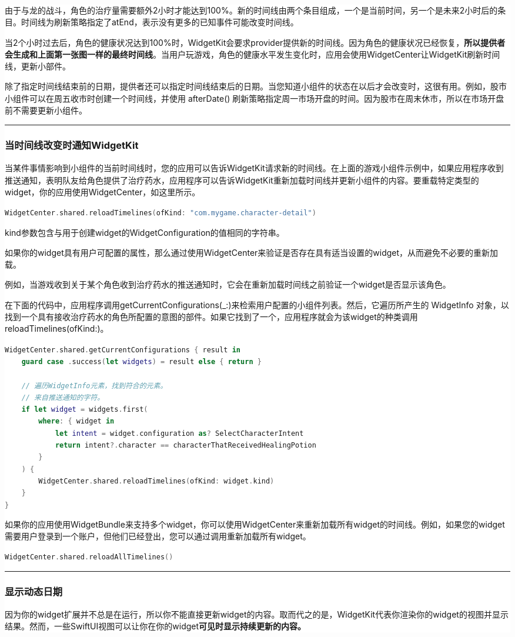 由于与龙的战斗，角色的治疗量需要额外2小时才能达到100%。新的时间线由两个条目组成，一个是当前时间，另一个是未来2小时后的条目。时间线为刷新策略指定了atEnd，表示没有更多的已知事件可能改变时间线。

当2个小时过去后，角色的健康状况达到100%时，WidgetKit会要求provider提供新的时间线。因为角色的健康状况已经恢复，**所以提供者会生成和上面第一张图一样的最终时间线**。当用户玩游戏，角色的健康水平发生变化时，应用会使用WidgetCenter让WidgetKit刷新时间线，更新小部件。

除了指定时间线结束前的日期，提供者还可以指定时间线结束后的日期。当您知道小组件的状态在以后才会改变时，这很有用。例如，股市小组件可以在周五收市时创建一个时间线，并使用 afterDate() 刷新策略指定周一市场开盘的时间。因为股市在周末休市，所以在市场开盘前不需要更新小组件。

****

### 当时间线改变时通知WidgetKit

当某件事情影响到小组件的当前时间线时，您的应用可以告诉WidgetKit请求新的时间线。在上面的游戏小组件示例中，如果应用程序收到推送通知，表明队友给角色提供了治疗药水，应用程序可以告诉WidgetKit重新加载时间线并更新小组件的内容。要重载特定类型的widget，你的应用使用WidgetCenter，如这里所示。

```swift
WidgetCenter.shared.reloadTimelines(ofKind: "com.mygame.character-detail")
```

kind参数包含与用于创建widget的WidgetConfiguration的值相同的字符串。

如果你的widget具有用户可配置的属性，那么通过使用WidgetCenter来验证是否存在具有适当设置的widget，从而避免不必要的重新加载。

例如，当游戏收到关于某个角色收到治疗药水的推送通知时，它会在重新加载时间线之前验证一个widget是否显示该角色。

在下面的代码中，应用程序调用getCurrentConfigurations(_:)来检索用户配置的小组件列表。然后，它遍历所产生的 WidgetInfo 对象，以找到一个具有接收治疗药水的角色所配置的意图的部件。如果它找到了一个，应用程序就会为该widget的种类调用reloadTimelines(ofKind:)。

```swift
WidgetCenter.shared.getCurrentConfigurations { result in
    guard case .success(let widgets) = result else { return }

    // 遍历WidgetInfo元素，找到符合的元素。
    // 来自推送通知的字符。
    if let widget = widgets.first(
        where: { widget in
            let intent = widget.configuration as? SelectCharacterIntent
            return intent?.character == characterThatReceivedHealingPotion
        }
    ) {
        WidgetCenter.shared.reloadTimelines(ofKind: widget.kind)
    }
}
```

如果你的应用使用WidgetBundle来支持多个widget，你可以使用WidgetCenter来重新加载所有widget的时间线。例如，如果您的widget需要用户登录到一个账户，但他们已经登出，您可以通过调用重新加载所有widget。

```swift
WidgetCenter.shared.reloadAllTimelines()
```

****

### 显示动态日期

因为你的widget扩展并不总是在运行，所以你不能直接更新widget的内容。取而代之的是，WidgetKit代表你渲染你的widget的视图并显示结果。然而，一些SwiftUI视图可以让你在你的widget**可见时显示持续更新的内容。**
